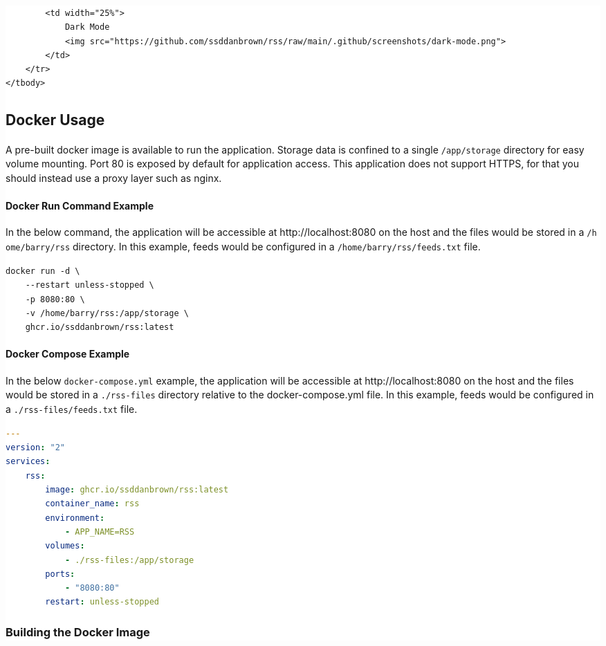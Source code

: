 			<td width="25%">
				Dark Mode
				<img src="https://github.com/ssddanbrown/rss/raw/main/.github/screenshots/dark-mode.png">
			</td>
		</tr>
	</tbody>
</table>


## Docker Usage

A pre-built docker image is available to run the application. 
Storage data is confined to a single `/app/storage` directory for easy volume mounting.
Port 80 is exposed by default for application access. This application does not support HTTPS, for that you should instead use a proxy layer such as nginx.

#### Docker Run Command Example

In the below command, the application will be accessible at http://localhost:8080 on the host and the files would be stored in a `/home/barry/rss` directory. In this example, feeds would be configured in a `/home/barry/rss/feeds.txt` file.

```shell
docker run -d \
    --restart unless-stopped \
    -p 8080:80 \
    -v /home/barry/rss:/app/storage \
    ghcr.io/ssddanbrown/rss:latest  
```

#### Docker Compose Example

In the below `docker-compose.yml` example, the application will be accessible at http://localhost:8080 on the host and the files would be stored in a `./rss-files` directory relative to the docker-compose.yml file. In this example, feeds would be configured in a `./rss-files/feeds.txt` file.

```yml
---
version: "2"
services:
    rss:
        image: ghcr.io/ssddanbrown/rss:latest
        container_name: rss
        environment:
            - APP_NAME=RSS
        volumes:
            - ./rss-files:/app/storage
        ports:
            - "8080:80"
        restart: unless-stopped
```


### Building the Docker Image
